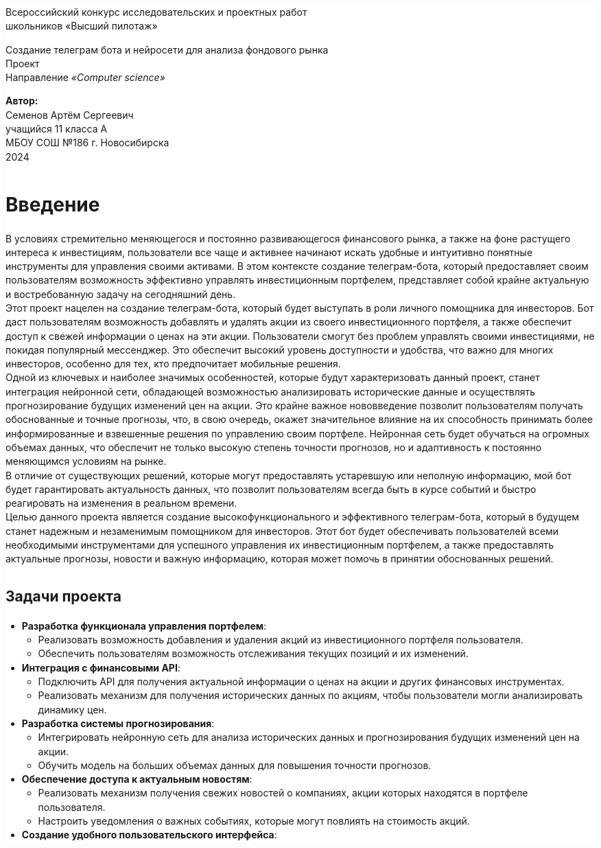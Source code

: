 Всероссийский конкурс исследовательских и проектных работ  
школьников «Высший пилотаж»

Создание телеграм бота и нейросети для анализа фондового рынка   
Проект  
Направление *«Computer science»*

**Автор:**   
Семенов Артём Сергеевич  
учащийся 11 класса А  
МБОУ СОШ №186 г. Новосибирска  
2024

# **Введение**

В условиях стремительно меняющегося и постоянно развивающегося финансового рынка, а также на фоне растущего интереса к инвестициям, пользователи все чаще и активнее начинают искать удобные и интуитивно понятные инструменты для управления своими активами. В этом контексте создание телеграм-бота, который предоставляет своим пользователям возможность эффективно управлять инвестиционным портфелем, представляет собой крайне актуальную и востребованную задачу на сегодняшний день.  
Этот проект нацелен на создание телеграм-бота, который будет выступать в роли личного помощника для инвесторов. Бот даст пользователям возможность добавлять и удалять акции из своего инвестиционного портфеля, а также обеспечит доступ к свежей информации о ценах на эти акции. Пользователи смогут без проблем управлять своими инвестициями, не покидая популярный мессенджер. Это обеспечит высокий уровень доступности и удобства, что важно для многих инвесторов, особенно для тех, кто предпочитает мобильные решения.  
Одной из ключевых и наиболее значимых особенностей, которые будут характеризовать данный проект, станет интеграция нейронной сети, обладающей возможностью анализировать исторические данные и осуществлять прогнозирование будущих изменений цен на акции. Это крайне важное нововведение позволит пользователям получать обоснованные и точные прогнозы, что, в свою очередь, окажет значительное влияние на их способность принимать более информированные и взвешенные решения по управлению своим портфеле. Нейронная сеть будет обучаться на огромных объемах данных, что обеспечит не только высокую степень точности прогнозов, но и адаптивность к постоянно меняющимся условиям на рынке.  
В отличие от существующих решений, которые могут предоставлять устаревшую или неполную информацию, мой бот будет гарантировать актуальность данных, что позволит пользователям всегда быть в курсе событий и быстро реагировать на изменения в реальном времени.   
Целью данного проекта является создание высокофункционального и эффективного телеграм-бота, который в будущем станет надежным и незаменимым помощником для инвесторов. Этот бот будет обеспечивать пользователей всеми необходимыми инструментами для успешного управления их инвестиционным портфелем, а также предоставлять актуальные прогнозы, новости и важную информацию, которая может помочь в принятии обоснованных решений.

## 

## **Задачи проекта**

* **Разработка функционала управления портфелем**:  
  * Реализовать возможность добавления и удаления акций из инвестиционного портфеля пользователя.  
  * Обеспечить пользователям возможность отслеживания текущих позиций и их изменений.  
* **Интеграция с финансовыми API**:  
  * Подключить API для получения актуальной информации о ценах на акции и других финансовых инструментах.  
  * Реализовать механизм для получения исторических данных по акциям, чтобы пользователи могли анализировать динамику цен.  
* **Разработка системы прогнозирования**:  
  * Интегрировать нейронную сеть для анализа исторических данных и прогнозирования будущих изменений цен на акции.  
  * Обучить модель на больших объемах данных для повышения точности прогнозов.  
* **Обеспечение доступа к актуальным новостям**:  
  * Реализовать механизм получения свежих новостей о компаниях, акции которых находятся в портфеле пользователя.  
  * Настроить уведомления о важных событиях, которые могут повлиять на стоимость акций.  
* **Создание удобного пользовательского интерфейса**:  